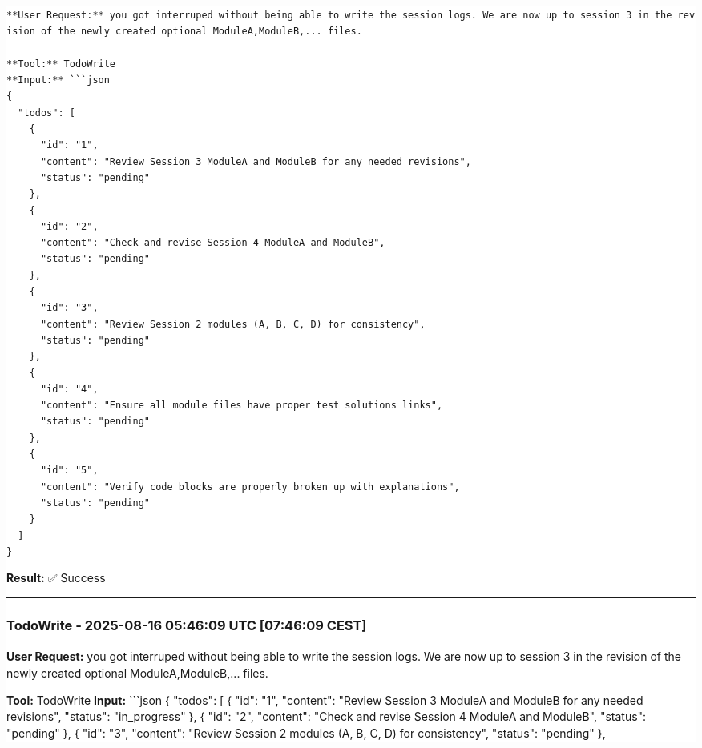 ```
**User Request:** you got interruped without being able to write the session logs. We are now up to session 3 in the revision of the newly created optional ModuleA,ModuleB,... files.

**Tool:** TodoWrite
**Input:** ```json
{
  "todos": [
    {
      "id": "1",
      "content": "Review Session 3 ModuleA and ModuleB for any needed revisions",
      "status": "pending"
    },
    {
      "id": "2",
      "content": "Check and revise Session 4 ModuleA and ModuleB",
      "status": "pending"
    },
    {
      "id": "3",
      "content": "Review Session 2 modules (A, B, C, D) for consistency",
      "status": "pending"
    },
    {
      "id": "4",
      "content": "Ensure all module files have proper test solutions links",
      "status": "pending"
    },
    {
      "id": "5",
      "content": "Verify code blocks are properly broken up with explanations",
      "status": "pending"
    }
  ]
}
```

**Result:** ✅ Success

---

### TodoWrite - 2025-08-16 05:46:09 UTC [07:46:09 CEST]

**User Request:** you got interruped without being able to write the session logs. We are now up to session 3 in the revision of the newly created optional ModuleA,ModuleB,... files.

**Tool:** TodoWrite
**Input:** ```json
{
  "todos": [
    {
      "id": "1",
      "content": "Review Session 3 ModuleA and ModuleB for any needed revisions",
      "status": "in_progress"
    },
    {
      "id": "2",
      "content": "Check and revise Session 4 ModuleA and ModuleB",
      "status": "pending"
    },
    {
      "id": "3",
      "content": "Review Session 2 modules (A, B, C, D) for consistency",
      "status": "pending"
    },